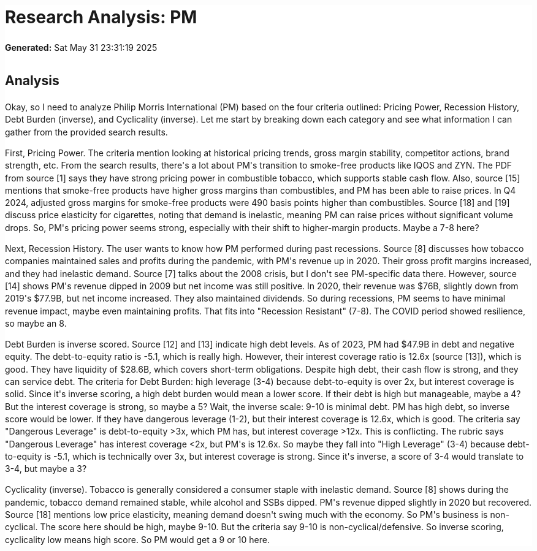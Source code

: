 # Research Analysis: PM

**Generated:** Sat May 31 23:31:19 2025

## Analysis

<think>
Okay, so I need to analyze Philip Morris International (PM) based on the four criteria outlined: Pricing Power, Recession History, Debt Burden (inverse), and Cyclicality (inverse). Let me start by breaking down each category and see what information I can gather from the provided search results.

First, Pricing Power. The criteria mention looking at historical pricing trends, gross margin stability, competitor actions, brand strength, etc. From the search results, there's a lot about PM's transition to smoke-free products like IQOS and ZYN. The PDF from source [1] says they have strong pricing power in combustible tobacco, which supports stable cash flow. Also, source [15] mentions that smoke-free products have higher gross margins than combustibles, and PM has been able to raise prices. In Q4 2024, adjusted gross margins for smoke-free products were 490 basis points higher than combustibles. Source [18] and [19] discuss price elasticity for cigarettes, noting that demand is inelastic, meaning PM can raise prices without significant volume drops. So, PM's pricing power seems strong, especially with their shift to higher-margin products. Maybe a 7-8 here?

Next, Recession History. The user wants to know how PM performed during past recessions. Source [8] discusses how tobacco companies maintained sales and profits during the pandemic, with PM's revenue up in 2020. Their gross profit margins increased, and they had inelastic demand. Source [7] talks about the 2008 crisis, but I don't see PM-specific data there. However, source [14] shows PM's revenue dipped in 2009 but net income was still positive. In 2020, their revenue was $76B, slightly down from 2019's $77.9B, but net income increased. They also maintained dividends. So during recessions, PM seems to have minimal revenue impact, maybe even maintaining profits. That fits into "Recession Resistant" (7-8). The COVID period showed resilience, so maybe an 8.

Debt Burden is inverse scored. Source [12] and [13] indicate high debt levels. As of 2023, PM had $47.9B in debt and negative equity. The debt-to-equity ratio is -5.1, which is really high. However, their interest coverage ratio is 12.6x (source [13]), which is good. They have liquidity of $28.6B, which covers short-term obligations. Despite high debt, their cash flow is strong, and they can service debt. The criteria for Debt Burden: high leverage (3-4) because debt-to-equity is over 2x, but interest coverage is solid. Since it's inverse scoring, a high debt burden would mean a lower score. If their debt is high but manageable, maybe a 4? But the interest coverage is strong, so maybe a 5? Wait, the inverse scale: 9-10 is minimal debt. PM has high debt, so inverse score would be lower. If they have dangerous leverage (1-2), but their interest coverage is 12.6x, which is good. The criteria say "Dangerous Leverage" is debt-to-equity >3x, which PM has, but interest coverage >12x. This is conflicting. The rubric says "Dangerous Leverage" has interest coverage <2x, but PM's is 12.6x. So maybe they fall into "High Leverage" (3-4) because debt-to-equity is -5.1, which is technically over 3x, but interest coverage is strong. Since it's inverse, a score of 3-4 would translate to 3-4, but maybe a 3?

Cyclicality (inverse). Tobacco is generally considered a consumer staple with inelastic demand. Source [8] shows during the pandemic, tobacco demand remained stable, while alcohol and SSBs dipped. PM's revenue dipped slightly in 2020 but recovered. Source [18] mentions low price elasticity, meaning demand doesn't swing much with the economy. So PM's business is non-cyclical. The score here should be high, maybe 9-10. But the criteria say 9-10 is non-cyclical/defensive. So inverse scoring, cyclicality low means high score. So PM would get a 9 or 10 here.
